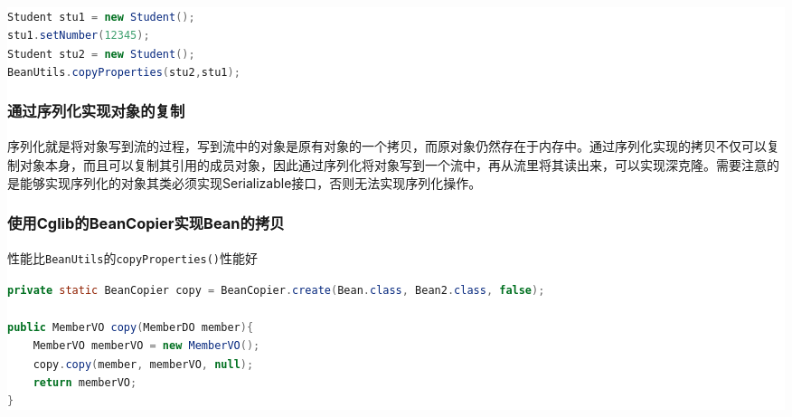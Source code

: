 ```java
Student stu1 = new Student();  
stu1.setNumber(12345);  
Student stu2 = new Student(); 
BeanUtils.copyProperties(stu2,stu1);
```

### 通过序列化实现对象的复制

序列化就是将对象写到流的过程，写到流中的对象是原有对象的一个拷贝，而原对象仍然存在于内存中。通过序列化实现的拷贝不仅可以复制对象本身，而且可以复制其引用的成员对象，因此通过序列化将对象写到一个流中，再从流里将其读出来，可以实现深克隆。需要注意的是能够实现序列化的对象其类必须实现Serializable接口，否则无法实现序列化操作。

### 使用Cglib的BeanCopier实现Bean的拷贝

性能比`BeanUtils`的`copyProperties()`性能好

```java
private static BeanCopier copy = BeanCopier.create(Bean.class, Bean2.class, false);
 
public MemberVO copy(MemberDO member){
    MemberVO memberVO = new MemberVO();
    copy.copy(member, memberVO, null); 
    return memberVO;
}
```

